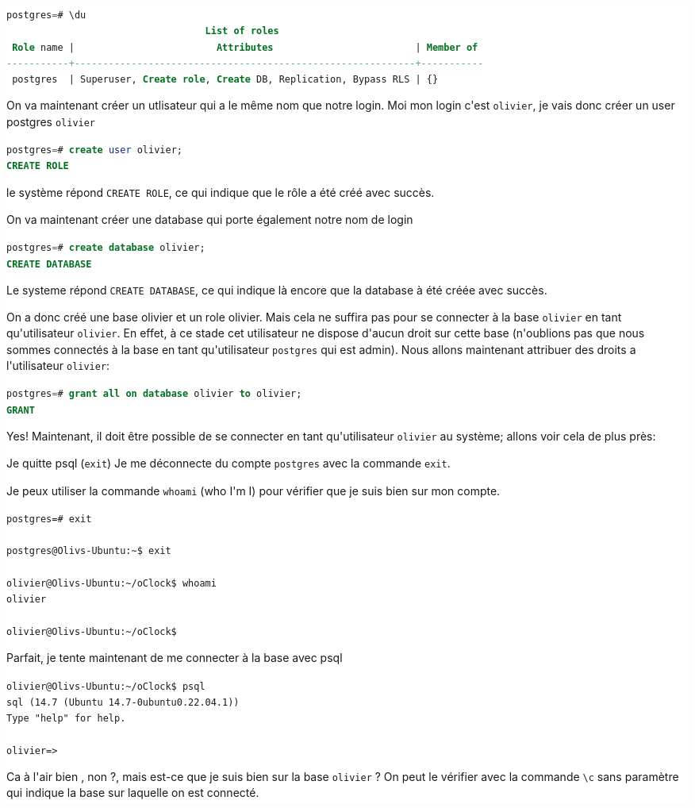 ```sql
postgres=# \du
                                   List of roles
 Role name |                         Attributes                         | Member of
-----------+------------------------------------------------------------+-----------
 postgres  | Superuser, Create role, Create DB, Replication, Bypass RLS | {}

```
On va maintenant créer un utlisateur qui a le même nom que notre login. Moi mon login c'est `olivier`, je vais donc créer un user postgres `olivier`

```sql
postgres=# create user olivier;
CREATE ROLE
```
le système répond `CREATE ROLE`, ce qui indique que le rôle a été créé avec succès.

On va maintenant créer une database qui porte également notre nom de login

```sql
postgres=# create database olivier;
CREATE DATABASE
```
Le systeme répond `CREATE DATABASE`, ce qui indique là encore que la database à été créée avec succès.

On a donc créé une base olivier et un role olivier. Mais cela ne suffira pas pour se connecter à la base `olivier` en tant qu'utilisateur `olivier`. En effet, à ce stade cet utilisateur ne dispose d'aucun droit sur cette base (n'oublions pas que nous sommes connectés à la base en tant qu'utilisateur `postgres` qui est admin). Nous allons maintenant attribuer des droits a l'utilisateur `olivier`:

```sql
postgres=# grant all on database olivier to olivier;
GRANT
```

Yes! Maintenant, il doit être possible de se connecter en tant qu'utilisateur `olivier` au système; allons voir cela de plus près:

Je quitte psql (`exit`)
Je me déconnecte du compte `postgres` avec la commande `exit`.

Je peux utiliser la commande `whoami` (who I'm I) pour vérifier que je suis bien sur mon compte.

```
postgres=# exit

postgres@Olivs-Ubuntu:~$ exit

olivier@Olivs-Ubuntu:~/oClock$ whoami
olivier

olivier@Olivs-Ubuntu:~/oClock$
```
Parfait, je tente maintenant de me connecter à la base avec psql

```
olivier@Olivs-Ubuntu:~/oClock$ psql
sql (14.7 (Ubuntu 14.7-0ubuntu0.22.04.1))
Type "help" for help.

olivier=>
```
Ca à l'air bien , non ?, mais est-ce que je suis bien sur la base `olivier` ? On peut le vérifier avec la commande `\c` sans paramètre qui indique la base sur laquelle on est connecté.
